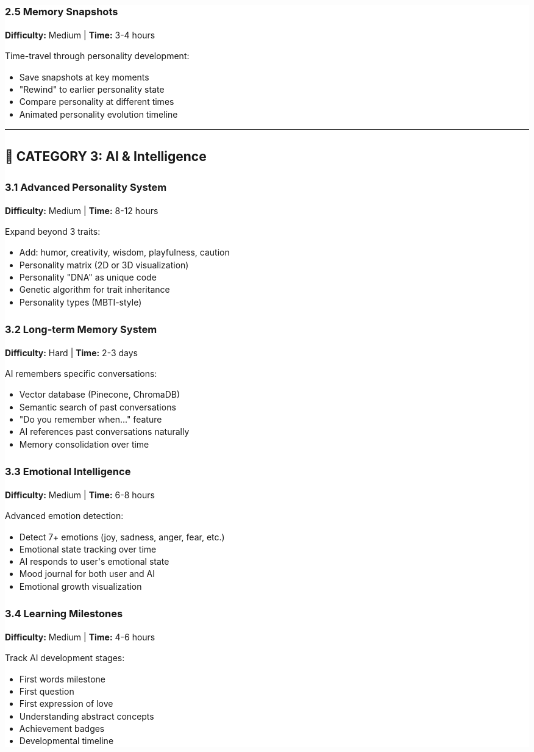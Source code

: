### 2.5 Memory Snapshots
**Difficulty:** Medium | **Time:** 3-4 hours

Time-travel through personality development:
- Save snapshots at key moments
- "Rewind" to earlier personality state
- Compare personality at different times
- Animated personality evolution timeline

---

## 🤖 **CATEGORY 3: AI & Intelligence**

### 3.1 Advanced Personality System
**Difficulty:** Medium | **Time:** 8-12 hours

Expand beyond 3 traits:
- Add: humor, creativity, wisdom, playfulness, caution
- Personality matrix (2D or 3D visualization)
- Personality "DNA" as unique code
- Genetic algorithm for trait inheritance
- Personality types (MBTI-style)

### 3.2 Long-term Memory System
**Difficulty:** Hard | **Time:** 2-3 days

AI remembers specific conversations:
- Vector database (Pinecone, ChromaDB)
- Semantic search of past conversations
- "Do you remember when..." feature
- AI references past conversations naturally
- Memory consolidation over time

### 3.3 Emotional Intelligence
**Difficulty:** Medium | **Time:** 6-8 hours

Advanced emotion detection:
- Detect 7+ emotions (joy, sadness, anger, fear, etc.)
- Emotional state tracking over time
- AI responds to user's emotional state
- Mood journal for both user and AI
- Emotional growth visualization

### 3.4 Learning Milestones
**Difficulty:** Medium | **Time:** 4-6 hours

Track AI development stages:
- First words milestone
- First question
- First expression of love
- Understanding abstract concepts
- Achievement badges
- Developmental timeline
